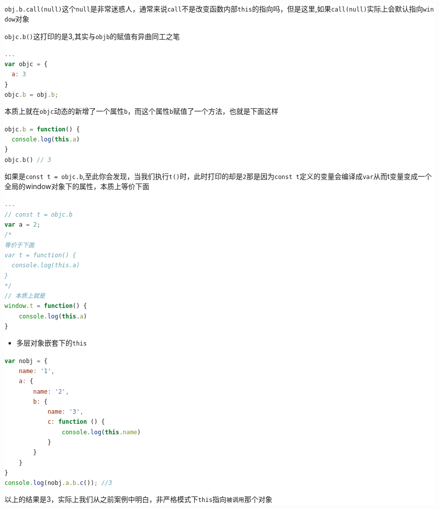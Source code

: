 `obj.b.call(null)`这个`null`是非常迷惑人，通常来说`call`不是改变函数内部`this`的指向吗，但是这里,如果`call(null)`实际上会默认指向`window`对象

`objc.b()`这打印的是3,其实与`objb`的赋值有异曲同工之笔
```js
...
var objc = {
  a: 3
}
objc.b = obj.b;
```
本质上就在`objc`动态的新增了一个属性`b`，而这个属性`b`赋值了一个方法，也就是下面这样
```js
objc.b = function() {
  console.log(this.a)
}
objc.b() // 3
```

如果是`const t = objc.b`,至此你会发现，当我们执行`t()`时，此时打印的却是`2`那是因为`const t`定义的变量会编译成`var`从而t变量变成一个全局的window对象下的属性，本质上等价下面

```js
...
// const t = objc.b
var a = 2;
/* 
等价于下面
var t = function() {
  console.log(this.a)
}
*/
// 本质上就是
window.t = function() {
    console.log(this.a)
}
```

* 多层对象嵌套下的`this`
```js
var nobj = {
    name: '1',
    a: {
        name: '2',
        b: {
            name: '3',
            c: function () {
                console.log(this.name)
            }
        }
    }
}
console.log(nobj.a.b.c()); //3
```
以上的结果是3，实际上我们从之前案例中明白，非严格模式下`this`指向`被调用`那个对象
